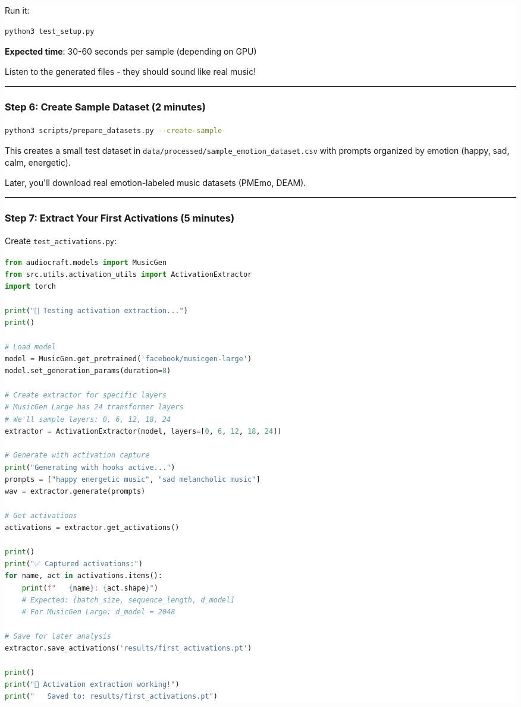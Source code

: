 Run it:
```bash
python3 test_setup.py
```

**Expected time**: 30-60 seconds per sample (depending on GPU)

Listen to the generated files - they should sound like real music!

---

### Step 6: Create Sample Dataset (2 minutes)

```bash
python3 scripts/prepare_datasets.py --create-sample
```

This creates a small test dataset in `data/processed/sample_emotion_dataset.csv` with prompts organized by emotion (happy, sad, calm, energetic).

Later, you'll download real emotion-labeled music datasets (PMEmo, DEAM).

---

### Step 7: Extract Your First Activations (5 minutes)

Create `test_activations.py`:

```python
from audiocraft.models import MusicGen
from src.utils.activation_utils import ActivationExtractor
import torch

print("🔬 Testing activation extraction...")
print()

# Load model
model = MusicGen.get_pretrained('facebook/musicgen-large')
model.set_generation_params(duration=8)

# Create extractor for specific layers
# MusicGen Large has 24 transformer layers
# We'll sample layers: 0, 6, 12, 18, 24
extractor = ActivationExtractor(model, layers=[0, 6, 12, 18, 24])

# Generate with activation capture
print("Generating with hooks active...")
prompts = ["happy energetic music", "sad melancholic music"]
wav = extractor.generate(prompts)

# Get activations
activations = extractor.get_activations()

print()
print("✅ Captured activations:")
for name, act in activations.items():
    print(f"   {name}: {act.shape}")
    # Expected: [batch_size, sequence_length, d_model]
    # For MusicGen Large: d_model = 2048

# Save for later analysis
extractor.save_activations('results/first_activations.pt')

print()
print("🎉 Activation extraction working!")
print("   Saved to: results/first_activations.pt")
```
